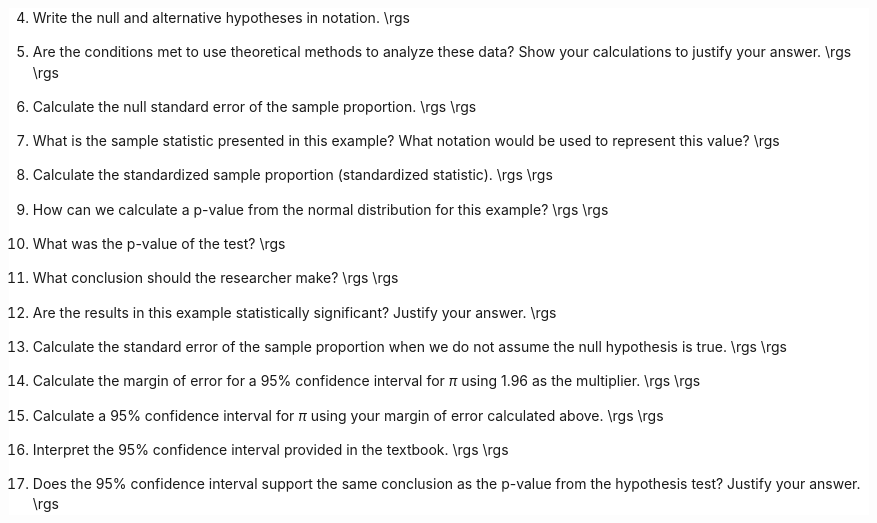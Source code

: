 4. Write the null and alternative hypotheses in notation.
\rgs
	
4. Are the conditions met to use theoretical methods to analyze these data?  Show your calculations to justify your answer.
\rgs
\rgs

5. Calculate the null standard error of the sample proportion.
\rgs
\rgs

6. What is the sample statistic presented in this example?  What notation would be used to represent this value?
\rgs

7. Calculate the standardized sample proportion (standardized statistic).
\rgs
\rgs

8. How can we calculate a p-value from the normal distribution for this example?
\rgs
\rgs

9. What was the p-value of the test? 
\rgs
	

10. What conclusion should the researcher make?
\rgs
\rgs

11. Are the results in this example statistically significant?  Justify your answer.
\rgs

12. Calculate the standard error of the sample proportion when we do not assume the null hypothesis is true.
\rgs
\rgs

13. Calculate the margin of error for a 95\% confidence interval for $\pi$ using 1.96 as the multiplier.
\rgs
\rgs

14. Calculate a 95\% confidence interval for $\pi$ using your margin of error calculated above.
\rgs
\rgs

15. Interpret the 95\% confidence interval provided in the textbook.
\rgs
\rgs

16. Does the 95% confidence interval support the same conclusion as the p-value from the hypothesis test?  Justify your answer.
\rgs

